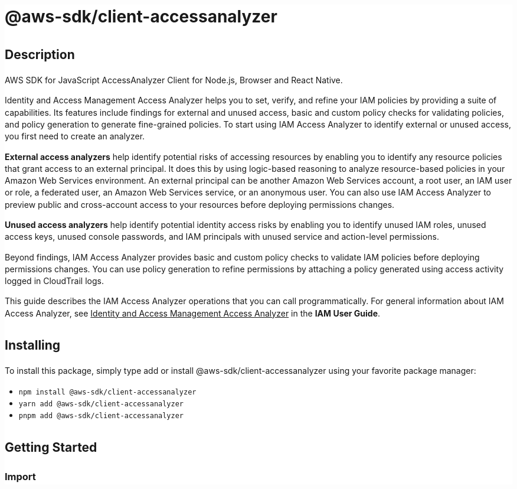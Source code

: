 

# @aws-sdk/client-accessanalyzer

## Description

AWS SDK for JavaScript AccessAnalyzer Client for Node.js, Browser and React Native.

<p>Identity and Access Management Access Analyzer helps you to set, verify, and refine your IAM policies by providing
a suite of capabilities. Its features include findings for external and unused access,
basic and custom policy checks for validating policies, and policy generation to generate
fine-grained policies. To start using IAM Access Analyzer to identify external or unused access,
you first need to create an analyzer.</p>
<p>
<b>External access analyzers</b> help identify potential risks
of accessing resources by enabling you to identify any resource policies that grant access
to an external principal. It does this by using logic-based reasoning to analyze
resource-based policies in your Amazon Web Services environment. An external principal can be another
Amazon Web Services account, a root user, an IAM user or role, a federated user, an Amazon Web Services service, or an
anonymous user. You can also use IAM Access Analyzer to preview public and cross-account access
to your resources before deploying permissions changes.</p>
<p>
<b>Unused access analyzers</b> help identify potential
identity access risks by enabling you to identify unused IAM roles, unused access keys,
unused console passwords, and IAM principals with unused service and action-level
permissions.</p>
<p>Beyond findings, IAM Access Analyzer provides basic and custom policy checks to validate IAM
policies before deploying permissions changes. You can use policy generation to refine
permissions by attaching a policy generated using access activity logged in CloudTrail logs. </p>
<p>This guide describes the IAM Access Analyzer operations that you can call programmatically.
For general information about IAM Access Analyzer, see <a href="https://docs.aws.amazon.com/IAM/latest/UserGuide/what-is-access-analyzer.html">Identity and Access Management Access Analyzer</a> in the
<b>IAM User Guide</b>.</p>

## Installing

To install this package, simply type add or install @aws-sdk/client-accessanalyzer
using your favorite package manager:

- `npm install @aws-sdk/client-accessanalyzer`
- `yarn add @aws-sdk/client-accessanalyzer`
- `pnpm add @aws-sdk/client-accessanalyzer`

## Getting Started

### Import
